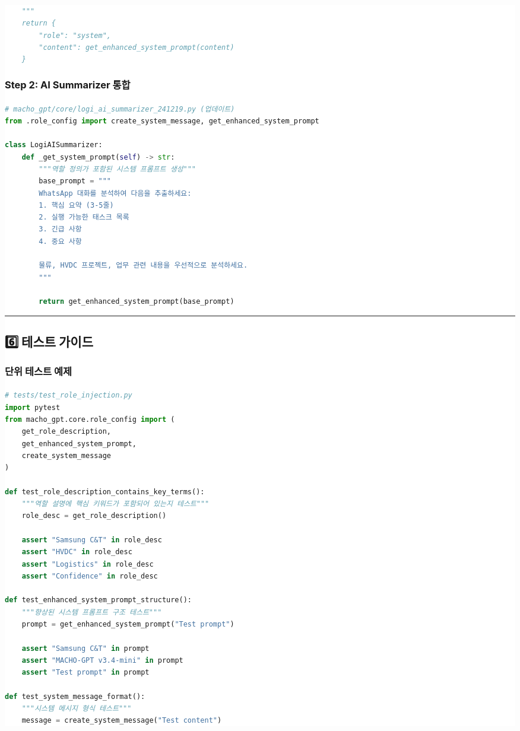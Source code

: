 ```python
    """
    return {
        "role": "system",
        "content": get_enhanced_system_prompt(content)
    }
```

### Step 2: AI Summarizer 통합

```python
# macho_gpt/core/logi_ai_summarizer_241219.py (업데이트)
from .role_config import create_system_message, get_enhanced_system_prompt

class LogiAISummarizer:
    def _get_system_prompt(self) -> str:
        """역할 정의가 포함된 시스템 프롬프트 생성"""
        base_prompt = """
        WhatsApp 대화를 분석하여 다음을 추출하세요:
        1. 핵심 요약 (3-5줄)
        2. 실행 가능한 태스크 목록
        3. 긴급 사항
        4. 중요 사항
        
        물류, HVDC 프로젝트, 업무 관련 내용을 우선적으로 분석하세요.
        """
        
        return get_enhanced_system_prompt(base_prompt)
```

---

## 6️⃣ 테스트 가이드

### 단위 테스트 예제

```python
# tests/test_role_injection.py
import pytest
from macho_gpt.core.role_config import (
    get_role_description,
    get_enhanced_system_prompt,
    create_system_message
)

def test_role_description_contains_key_terms():
    """역할 설명에 핵심 키워드가 포함되어 있는지 테스트"""
    role_desc = get_role_description()
    
    assert "Samsung C&T" in role_desc
    assert "HVDC" in role_desc
    assert "Logistics" in role_desc
    assert "Confidence" in role_desc

def test_enhanced_system_prompt_structure():
    """향상된 시스템 프롬프트 구조 테스트"""
    prompt = get_enhanced_system_prompt("Test prompt")
    
    assert "Samsung C&T" in prompt
    assert "MACHO-GPT v3.4-mini" in prompt
    assert "Test prompt" in prompt

def test_system_message_format():
    """시스템 메시지 형식 테스트"""
    message = create_system_message("Test content")
```